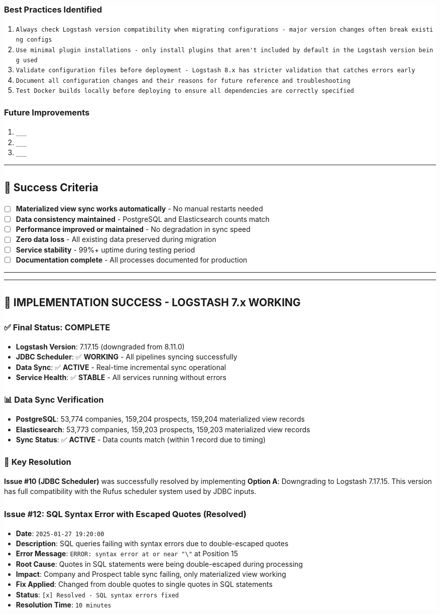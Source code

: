 ### **Best Practices Identified**
1. `Always check Logstash version compatibility when migrating configurations - major version changes often break existing configs`
2. `Use minimal plugin installations - only install plugins that aren't included by default in the Logstash version being used`
3. `Validate configuration files before deployment - Logstash 8.x has stricter validation that catches errors early`
4. `Document all configuration changes and their reasons for future reference and troubleshooting`
5. `Test Docker builds locally before deploying to ensure all dependencies are correctly specified`

### **Future Improvements**
1. `___`
2. `___`
3. `___`

---

## 🎉 **Success Criteria**

- [ ] **Materialized view sync works automatically** - No manual restarts needed
- [ ] **Data consistency maintained** - PostgreSQL and Elasticsearch counts match
- [ ] **Performance improved or maintained** - No degradation in sync speed
- [ ] **Zero data loss** - All existing data preserved during migration
- [ ] **Service stability** - 99%+ uptime during testing period
- [ ] **Documentation complete** - All processes documented for production

---

---

## 🎉 **IMPLEMENTATION SUCCESS - LOGSTASH 7.x WORKING**

### ✅ **Final Status: COMPLETE**
- **Logstash Version**: 7.17.15 (downgraded from 8.11.0)
- **JDBC Scheduler**: ✅ **WORKING** - All pipelines syncing successfully
- **Data Sync**: ✅ **ACTIVE** - Real-time incremental sync operational
- **Service Health**: ✅ **STABLE** - All services running without errors

### 📊 **Data Sync Verification**
- **PostgreSQL**: 53,774 companies, 159,204 prospects, 159,204 materialized view records
- **Elasticsearch**: 53,773 companies, 159,203 prospects, 159,203 materialized view records
- **Sync Status**: ✅ **ACTIVE** - Data counts match (within 1 record due to timing)

### 🔧 **Key Resolution**
**Issue #10 (JDBC Scheduler)** was successfully resolved by implementing **Option A**: Downgrading to Logstash 7.17.15. This version has full compatibility with the Rufus scheduler system used by JDBC inputs.

### **Issue #12**: SQL Syntax Error with Escaped Quotes (Resolved)
- **Date**: `2025-01-27 19:20:00`
- **Description**: SQL queries failing with syntax errors due to double-escaped quotes
- **Error Message**: `ERROR: syntax error at or near "\"` at Position 15
- **Root Cause**: Quotes in SQL statements were being double-escaped during processing
- **Impact**: Company and Prospect table sync failing, only materialized view working
- **Fix Applied**: Changed from double quotes to single quotes in SQL statements
- **Status**: `[x] Resolved - SQL syntax errors fixed`
- **Resolution Time**: `10 minutes`
